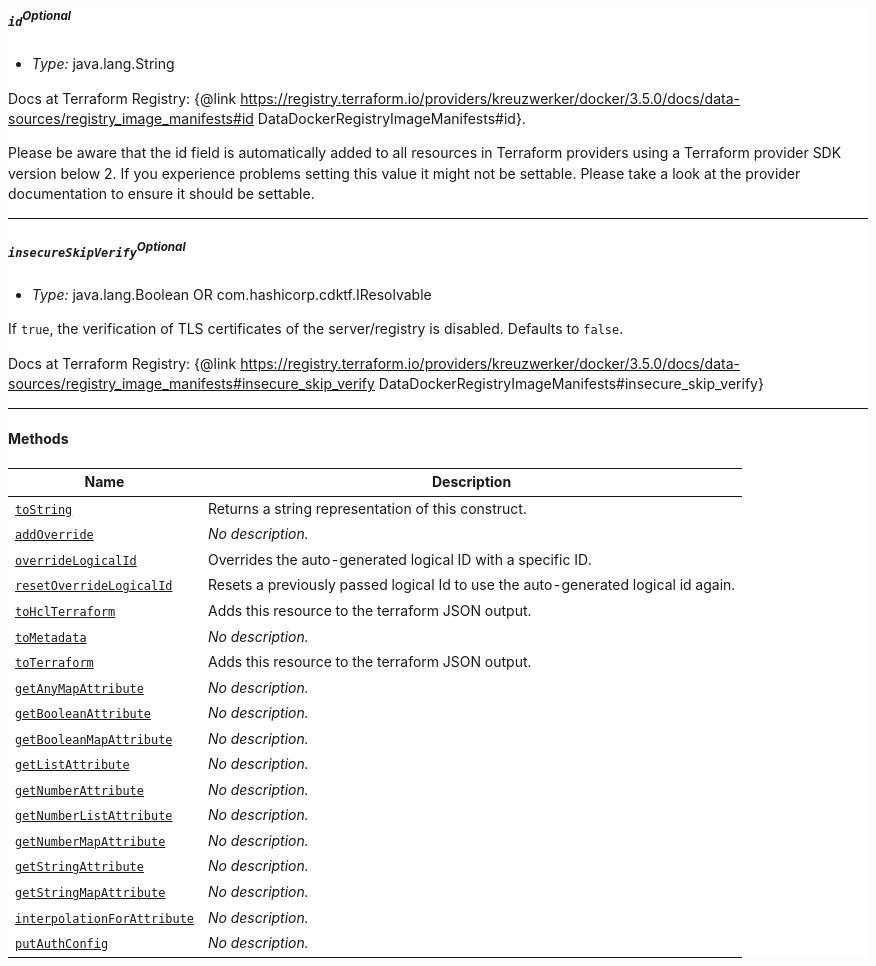 
##### `id`<sup>Optional</sup> <a name="id" id="@cdktf/provider-docker.dataDockerRegistryImageManifests.DataDockerRegistryImageManifests.Initializer.parameter.id"></a>

- *Type:* java.lang.String

Docs at Terraform Registry: {@link https://registry.terraform.io/providers/kreuzwerker/docker/3.5.0/docs/data-sources/registry_image_manifests#id DataDockerRegistryImageManifests#id}.

Please be aware that the id field is automatically added to all resources in Terraform providers using a Terraform provider SDK version below 2.
If you experience problems setting this value it might not be settable. Please take a look at the provider documentation to ensure it should be settable.

---

##### `insecureSkipVerify`<sup>Optional</sup> <a name="insecureSkipVerify" id="@cdktf/provider-docker.dataDockerRegistryImageManifests.DataDockerRegistryImageManifests.Initializer.parameter.insecureSkipVerify"></a>

- *Type:* java.lang.Boolean OR com.hashicorp.cdktf.IResolvable

If `true`, the verification of TLS certificates of the server/registry is disabled. Defaults to `false`.

Docs at Terraform Registry: {@link https://registry.terraform.io/providers/kreuzwerker/docker/3.5.0/docs/data-sources/registry_image_manifests#insecure_skip_verify DataDockerRegistryImageManifests#insecure_skip_verify}

---

#### Methods <a name="Methods" id="Methods"></a>

| **Name** | **Description** |
| --- | --- |
| <code><a href="#@cdktf/provider-docker.dataDockerRegistryImageManifests.DataDockerRegistryImageManifests.toString">toString</a></code> | Returns a string representation of this construct. |
| <code><a href="#@cdktf/provider-docker.dataDockerRegistryImageManifests.DataDockerRegistryImageManifests.addOverride">addOverride</a></code> | *No description.* |
| <code><a href="#@cdktf/provider-docker.dataDockerRegistryImageManifests.DataDockerRegistryImageManifests.overrideLogicalId">overrideLogicalId</a></code> | Overrides the auto-generated logical ID with a specific ID. |
| <code><a href="#@cdktf/provider-docker.dataDockerRegistryImageManifests.DataDockerRegistryImageManifests.resetOverrideLogicalId">resetOverrideLogicalId</a></code> | Resets a previously passed logical Id to use the auto-generated logical id again. |
| <code><a href="#@cdktf/provider-docker.dataDockerRegistryImageManifests.DataDockerRegistryImageManifests.toHclTerraform">toHclTerraform</a></code> | Adds this resource to the terraform JSON output. |
| <code><a href="#@cdktf/provider-docker.dataDockerRegistryImageManifests.DataDockerRegistryImageManifests.toMetadata">toMetadata</a></code> | *No description.* |
| <code><a href="#@cdktf/provider-docker.dataDockerRegistryImageManifests.DataDockerRegistryImageManifests.toTerraform">toTerraform</a></code> | Adds this resource to the terraform JSON output. |
| <code><a href="#@cdktf/provider-docker.dataDockerRegistryImageManifests.DataDockerRegistryImageManifests.getAnyMapAttribute">getAnyMapAttribute</a></code> | *No description.* |
| <code><a href="#@cdktf/provider-docker.dataDockerRegistryImageManifests.DataDockerRegistryImageManifests.getBooleanAttribute">getBooleanAttribute</a></code> | *No description.* |
| <code><a href="#@cdktf/provider-docker.dataDockerRegistryImageManifests.DataDockerRegistryImageManifests.getBooleanMapAttribute">getBooleanMapAttribute</a></code> | *No description.* |
| <code><a href="#@cdktf/provider-docker.dataDockerRegistryImageManifests.DataDockerRegistryImageManifests.getListAttribute">getListAttribute</a></code> | *No description.* |
| <code><a href="#@cdktf/provider-docker.dataDockerRegistryImageManifests.DataDockerRegistryImageManifests.getNumberAttribute">getNumberAttribute</a></code> | *No description.* |
| <code><a href="#@cdktf/provider-docker.dataDockerRegistryImageManifests.DataDockerRegistryImageManifests.getNumberListAttribute">getNumberListAttribute</a></code> | *No description.* |
| <code><a href="#@cdktf/provider-docker.dataDockerRegistryImageManifests.DataDockerRegistryImageManifests.getNumberMapAttribute">getNumberMapAttribute</a></code> | *No description.* |
| <code><a href="#@cdktf/provider-docker.dataDockerRegistryImageManifests.DataDockerRegistryImageManifests.getStringAttribute">getStringAttribute</a></code> | *No description.* |
| <code><a href="#@cdktf/provider-docker.dataDockerRegistryImageManifests.DataDockerRegistryImageManifests.getStringMapAttribute">getStringMapAttribute</a></code> | *No description.* |
| <code><a href="#@cdktf/provider-docker.dataDockerRegistryImageManifests.DataDockerRegistryImageManifests.interpolationForAttribute">interpolationForAttribute</a></code> | *No description.* |
| <code><a href="#@cdktf/provider-docker.dataDockerRegistryImageManifests.DataDockerRegistryImageManifests.putAuthConfig">putAuthConfig</a></code> | *No description.* |